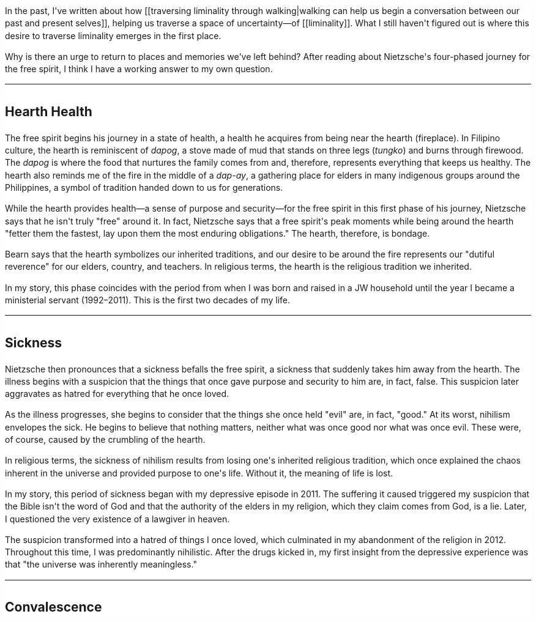In the past, I've written about how [[traversing liminality through walking|walking can help us begin a conversation between our past and present selves]], helping us traverse a space of uncertainty—of [[liminality]]. What I still haven't figured out is where this desire to traverse liminality emerges in the first place.

Why is there an urge to return to places and memories we've left behind? After reading about Nietzsche's four-phased journey for the free spirit, I think I have a working answer to my own question.
***
## Hearth Health

The free spirit begins his journey in a state of health, a health he acquires from being near the hearth (fireplace). In Filipino culture, the hearth is reminiscent of *dapog*, a stove made of mud that stands on three legs (*tungko*) and burns through firewood. The *dapog* is where the food that nurtures the family comes from and, therefore, represents everything that keeps us healthy. The hearth also reminds me of the fire in the middle of a *dap-ay*, a gathering place for elders in many indigenous groups around the Philippines, a symbol of tradition handed down to us for generations.

While the hearth provides health—a sense of purpose and security—for the free spirit in this first phase of his journey, Nietzsche says that he isn't truly "free" around it. In fact, Nietzsche says that a free spirit's peak moments while being around the hearth "fetter them the fastest, lay upon them the most enduring obligations." The hearth, therefore, is bondage.

Bearn says that the hearth symbolizes our inherited traditions, and our desire to be around the fire represents our "dutiful reverence" for our elders, country, and teachers. In religious terms, the hearth is the religious tradition we inherited.

In my story, this phase coincides with the period from when I was born and raised in a JW household until the year I became a ministerial servant (1992–2011). This is the first two decades of my life.
***
## Sickness

Nietzsche then pronounces that a sickness befalls the free spirit, a sickness that suddenly takes him away from the hearth. The illness begins with a suspicion that the things that once gave purpose and security to him are, in fact, false. This suspicion later aggravates as hatred for everything that he once loved.

As the illness progresses, she begins to consider that the things she once held "evil" are, in fact, "good." At its worst, nihilism envelopes the sick. He begins to believe that nothing matters, neither what was once good nor what was once evil. These were, of course, caused by the crumbling of the hearth.

In religious terms, the sickness of nihilism results from losing one's inherited religious tradition, which once explained the chaos inherent in the universe and provided purpose to one's life. Without it, the meaning of life is lost.

In my story, this period of sickness began with my depressive episode in 2011. The suffering it caused triggered my suspicion that the Bible isn't the word of God and that the authority of the elders in my religion, which they claim comes from God, is a lie. Later, I questioned the very existence of a lawgiver in heaven.

The suspicion transformed into a hatred of things I once loved, which culminated in my abandonment of the religion in 2012. Throughout this time, I was predominantly nihilistic. After the drugs kicked in, my first insight from the depressive experience was that "the universe was inherently meaningless."
***
## Convalescence


[^1]: Bearn, G. (1997). Waking to wonder.
[^2]: Hat tip to Andrew James Brown, from whom I first learned about these four phases through his article [The Freedom to Be Tomorrow What We Are Not Today](https://andrewjbrown.blogspot.com/2022/05/the-freedom-to-be-tomorrow-what-we-are.html)
[^3]: This feeling isn't new. I experienced something similar in the middle of my walk from Los Baños to San Pablo in 2022.